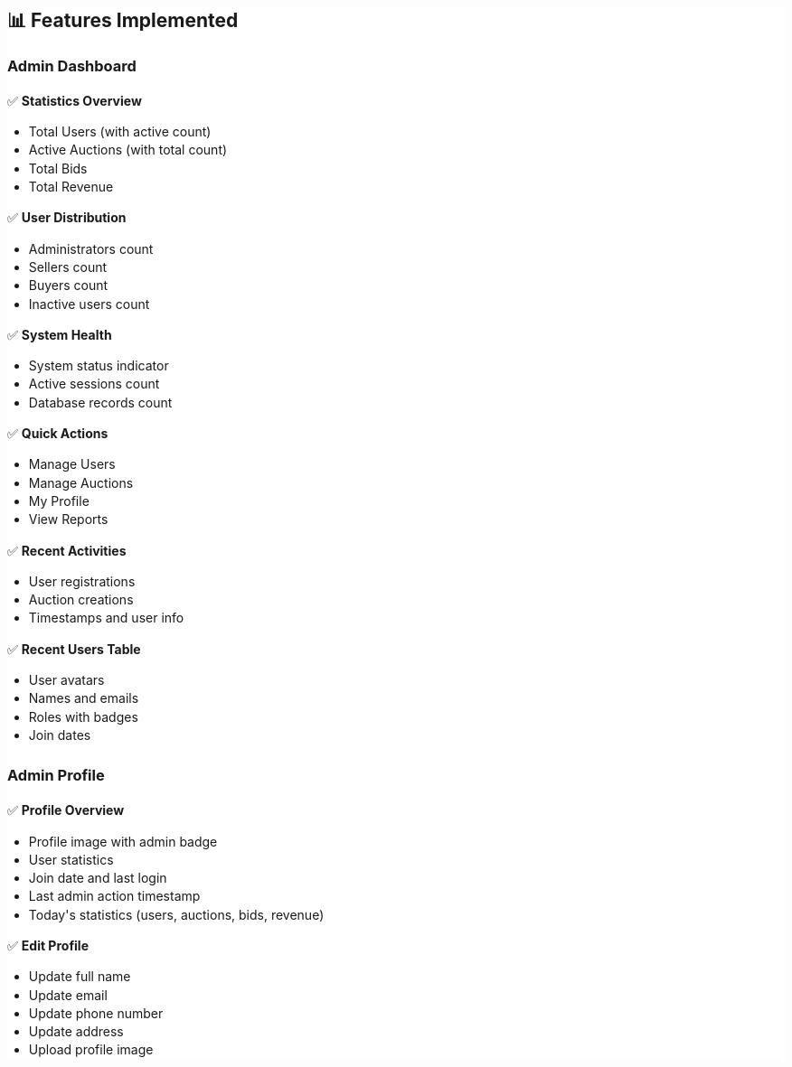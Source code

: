 
## 📊 Features Implemented

### Admin Dashboard
✅ **Statistics Overview**
- Total Users (with active count)
- Active Auctions (with total count)
- Total Bids
- Total Revenue

✅ **User Distribution**
- Administrators count
- Sellers count
- Buyers count
- Inactive users count

✅ **System Health**
- System status indicator
- Active sessions count
- Database records count

✅ **Quick Actions**
- Manage Users
- Manage Auctions
- My Profile
- View Reports

✅ **Recent Activities**
- User registrations
- Auction creations
- Timestamps and user info

✅ **Recent Users Table**
- User avatars
- Names and emails
- Roles with badges
- Join dates

### Admin Profile
✅ **Profile Overview**
- Profile image with admin badge
- User statistics
- Join date and last login
- Last admin action timestamp
- Today's statistics (users, auctions, bids, revenue)

✅ **Edit Profile**
- Update full name
- Update email
- Update phone number
- Update address
- Upload profile image

